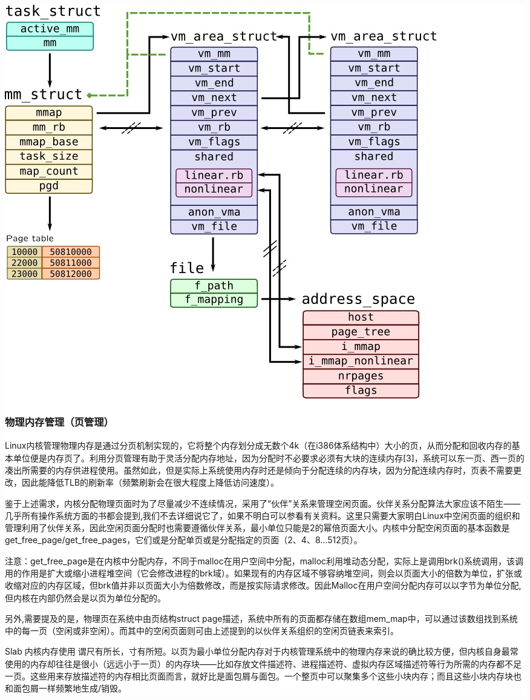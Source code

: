 ![6](../2020/images/linux/linux-6.jpg)

### 物理内存管理（页管理）

Linux内核管理物理内存是通过分页机制实现的，它将整个内存划分成无数个4k（在i386体系结构中）大小的页，从而分配和回收内存的基本单位便是内存页了。利用分页管理有助于灵活分配内存地址，因为分配时不必要求必须有大块的连续内存[3]，系统可以东一页、西一页的凑出所需要的内存供进程使用。虽然如此，但是实际上系统使用内存时还是倾向于分配连续的内存块，因为分配连续内存时，页表不需要更改，因此能降低TLB的刷新率（频繁刷新会在很大程度上降低访问速度）。

鉴于上述需求，内核分配物理页面时为了尽量减少不连续情况，采用了“伙伴”关系来管理空闲页面。伙伴关系分配算法大家应该不陌生——几乎所有操作系统方面的书都会提到,我们不去详细说它了，如果不明白可以参看有关资料。这里只需要大家明白Linux中空闲页面的组织和管理利用了伙伴关系，因此空闲页面分配时也需要遵循伙伴关系，最小单位只能是2的幂倍页面大小。内核中分配空闲页面的基本函数是get_free_page/get_free_pages，它们或是分配单页或是分配指定的页面（2、4、8…512页）。

注意：get_free_page是在内核中分配内存，不同于malloc在用户空间中分配，malloc利用堆动态分配，实际上是调用brk()系统调用，该调用的作用是扩大或缩小进程堆空间（它会修改进程的brk域）。如果现有的内存区域不够容纳堆空间，则会以页面大小的倍数为单位，扩张或收缩对应的内存区域，但brk值并非以页面大小为倍数修改，而是按实际请求修改。因此Malloc在用户空间分配内存可以以字节为单位分配,但内核在内部仍然会是以页为单位分配的。

另外,需要提及的是，物理页在系统中由页结构struct page描述，系统中所有的页面都存储在数组mem_map中，可以通过该数组找到系统中的每一页（空闲或非空闲）。而其中的空闲页面则可由上述提到的以伙伴关系组织的空闲页链表来索引。

Slab 内核内存使用
谓尺有所长，寸有所短。以页为最小单位分配内存对于内核管理系统中的物理内存来说的确比较方便，但内核自身最常使用的内存却往往是很小（远远小于一页）的内存块——比如存放文件描述符、进程描述符、虚拟内存区域描述符等行为所需的内存都不足一页。这些用来存放描述符的内存相比页面而言，就好比是面包屑与面包。一个整页中可以聚集多个这些小块内存；而且这些小块内存块也和面包屑一样频繁地生成/销毁。
